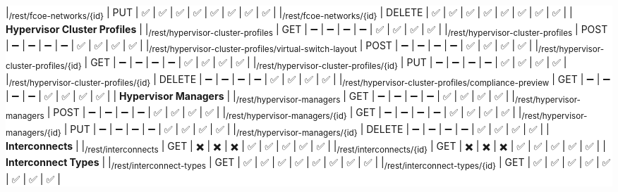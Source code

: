 |<sub>/rest/fcoe-networks/{id}</sub>                                                      | PUT      | :white_check_mark:   | :white_check_mark:   | :white_check_mark:         | :white_check_mark:   | :white_check_mark:   | :white_check_mark:   | :white_check_mark:   | :white_check_mark:   |
|<sub>/rest/fcoe-networks/{id}</sub>                                                      | DELETE   | :white_check_mark:   | :white_check_mark:   | :white_check_mark:         | :white_check_mark:   | :white_check_mark:   | :white_check_mark:   | :white_check_mark:   | :white_check_mark:   |
|     **Hypervisor Cluster Profiles**                                                                                                             |
|<sub>/rest/hypervisor-cluster-profiles</sub>                                             | GET      | :heavy_minus_sign:   | :heavy_minus_sign:   | :heavy_minus_sign:         | :heavy_minus_sign:   | :white_check_mark:   | :white_check_mark:   | :white_check_mark:   | :white_check_mark:   |
|<sub>/rest/hypervisor-cluster-profiles</sub>                                             | POST     | :heavy_minus_sign:   | :heavy_minus_sign:   | :heavy_minus_sign:         | :heavy_minus_sign:   | :white_check_mark:   | :white_check_mark:   | :white_check_mark:   | :white_check_mark:   |
|<sub>/rest/hypervisor-cluster-profiles/virtual-switch-layout</sub>                       | POST     | :heavy_minus_sign:   | :heavy_minus_sign:   | :heavy_minus_sign:         | :heavy_minus_sign:   | :white_check_mark:   | :white_check_mark:   | :white_check_mark:   | :white_check_mark:   |
|<sub>/rest/hypervisor-cluster-profiles/{id}</sub>                                        | GET      | :heavy_minus_sign:   | :heavy_minus_sign:   | :heavy_minus_sign:         | :heavy_minus_sign:   | :white_check_mark:   | :white_check_mark:   | :white_check_mark:   | :white_check_mark:   |
|<sub>/rest/hypervisor-cluster-profiles/{id}</sub>                                        | PUT      | :heavy_minus_sign:   | :heavy_minus_sign:   | :heavy_minus_sign:         | :heavy_minus_sign:   | :white_check_mark:   | :white_check_mark:   | :white_check_mark:   | :white_check_mark:   |
|<sub>/rest/hypervisor-cluster-profiles/{id}</sub>                                        | DELETE   | :heavy_minus_sign:   | :heavy_minus_sign:   | :heavy_minus_sign:         | :heavy_minus_sign:   | :white_check_mark:   | :white_check_mark:   | :white_check_mark:   | :white_check_mark:   |
|<sub>/rest/hypervisor-cluster-profiles/compliance-preview</sub>                          | GET      | :heavy_minus_sign:   | :heavy_minus_sign:   | :heavy_minus_sign:         | :heavy_minus_sign:   | :white_check_mark:   | :white_check_mark:   | :white_check_mark:   | :white_check_mark:   |
|     **Hypervisor Managers**                                                                                                             |
|<sub>/rest/hypervisor-managers</sub>                                                     | GET      | :heavy_minus_sign:   | :heavy_minus_sign:   | :heavy_minus_sign:         | :heavy_minus_sign:   | :white_check_mark:   | :white_check_mark:   | :white_check_mark:   | :white_check_mark:   |
|<sub>/rest/hypervisor-managers</sub>                                                     | POST     | :heavy_minus_sign:   | :heavy_minus_sign:   | :heavy_minus_sign:         | :heavy_minus_sign:   | :white_check_mark:   | :white_check_mark:   | :white_check_mark:   | :white_check_mark:   |
|<sub>/rest/hypervisor-managers/{id}</sub>                                                | GET      | :heavy_minus_sign:   | :heavy_minus_sign:   | :heavy_minus_sign:         | :heavy_minus_sign:   | :white_check_mark:   | :white_check_mark:   | :white_check_mark:   | :white_check_mark:   |
|<sub>/rest/hypervisor-managers/{id}</sub>                                                | PUT      | :heavy_minus_sign:   | :heavy_minus_sign:   | :heavy_minus_sign:         | :heavy_minus_sign:   | :white_check_mark:   | :white_check_mark:   | :white_check_mark:   | :white_check_mark:   |
|<sub>/rest/hypervisor-managers/{id}</sub>                                                | DELETE   | :heavy_minus_sign:   | :heavy_minus_sign:   | :heavy_minus_sign:         | :heavy_minus_sign:   | :white_check_mark:   | :white_check_mark:   | :white_check_mark:   | :white_check_mark:   |
|     **Interconnects**                                                                                                                     |
|<sub>/rest/interconnects</sub>                                                           | GET      | :heavy_multiplication_x:   | :heavy_multiplication_x:   | :heavy_multiplication_x:   | :white_check_mark:   | :white_check_mark:   | :white_check_mark:   | :white_check_mark:   | :white_check_mark:   |
|<sub>/rest/interconnects/{id}</sub>                                                      | GET      | :heavy_multiplication_x:   | :heavy_multiplication_x:   | :heavy_multiplication_x:   | :white_check_mark:   | :white_check_mark:   | :white_check_mark:   | :white_check_mark:   | :white_check_mark:   |
|     **Interconnect Types**                                                                                                                        |
|<sub>/rest/interconnect-types</sub>                                                      | GET      | :white_check_mark:   | :white_check_mark:   | :white_check_mark:   | :white_check_mark:  | :white_check_mark:  | :white_check_mark:  | :white_check_mark:   | :white_check_mark:   |
|<sub>/rest/interconnect-types/{id}</sub>                                                 | GET      | :white_check_mark:   | :white_check_mark:   | :white_check_mark:   | :white_check_mark:  | :white_check_mark:  | :white_check_mark:  | :white_check_mark:   | :white_check_mark:   |